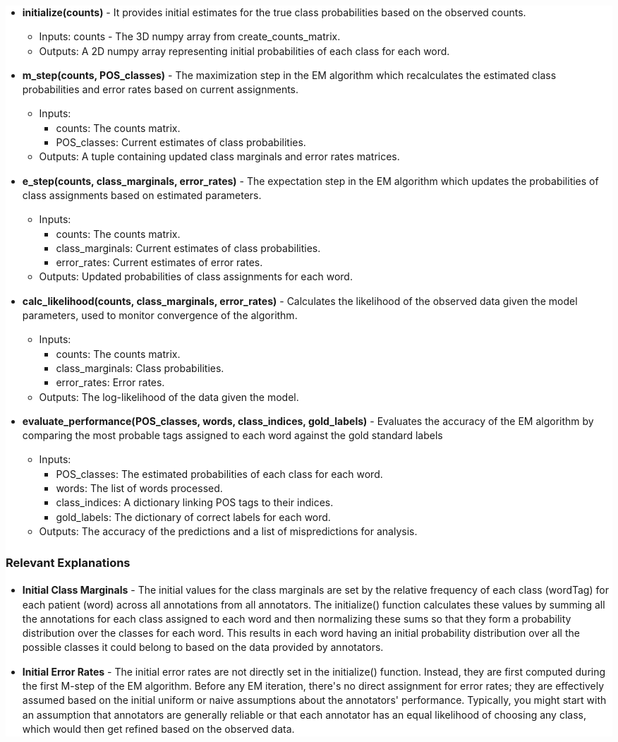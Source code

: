 * **initialize(counts)** - It provides initial estimates for the true class probabilities based on the observed counts.
    * Inputs: counts - The 3D numpy array from create_counts_matrix.
    * Outputs: A 2D numpy array representing initial probabilities of each class for each word.

* **m_step(counts, POS_classes)** - The maximization step in the EM algorithm which recalculates the estimated class probabilities and error rates based on current assignments.
  * Inputs:
    * counts: The counts matrix.
    * POS_classes: Current estimates of class probabilities.
  * Outputs: A tuple containing updated class marginals and error rates matrices.

* **e_step(counts, class_marginals, error_rates)** - The expectation step in the EM algorithm which updates the probabilities of class assignments based on estimated parameters.
  * Inputs:
    * counts: The counts matrix.
    * class_marginals: Current estimates of class probabilities.
    * error_rates: Current estimates of error rates.
  * Outputs: Updated probabilities of class assignments for each word.

* **calc_likelihood(counts, class_marginals, error_rates)** - Calculates the likelihood of the observed data given the model parameters, used to monitor convergence of the algorithm.
  * Inputs:
    * counts: The counts matrix.
    * class_marginals: Class probabilities.
    * error_rates: Error rates.
  * Outputs: The log-likelihood of the data given the model.

*  **evaluate_performance(POS_classes, words, class_indices, gold_labels)** - Evaluates the accuracy of the EM algorithm by comparing the most probable tags assigned to each word against the gold standard labels
   * Inputs:
     * POS_classes: The estimated probabilities of each class for each word.
     * words: The list of words processed.
     * class_indices: A dictionary linking POS tags to their indices.
     * gold_labels: The dictionary of correct labels for each word.
   * Outputs: The accuracy of the predictions and a list of mispredictions for analysis.
 
### Relevant Explanations
* **Initial Class Marginals** - The initial values for the class marginals are set by the relative frequency of each class (wordTag) for each patient (word) across all annotations from all annotators. The initialize() function calculates these values by summing all the annotations for each class assigned to each word and then normalizing these sums so that they form a probability distribution over the classes for each word. This results in each word having an initial probability distribution over all the possible classes it could belong to based on the data provided by annotators.

* **Initial Error Rates** - The initial error rates are not directly set in the initialize() function. Instead, they are first computed during the first M-step of the EM algorithm. Before any EM iteration, there's no direct assignment for error rates; they are effectively assumed based on the initial uniform or naive assumptions about the annotators' performance. Typically, you might start with an assumption that annotators are generally reliable or that each annotator has an equal likelihood of choosing any class, which would then get refined based on the observed data.
